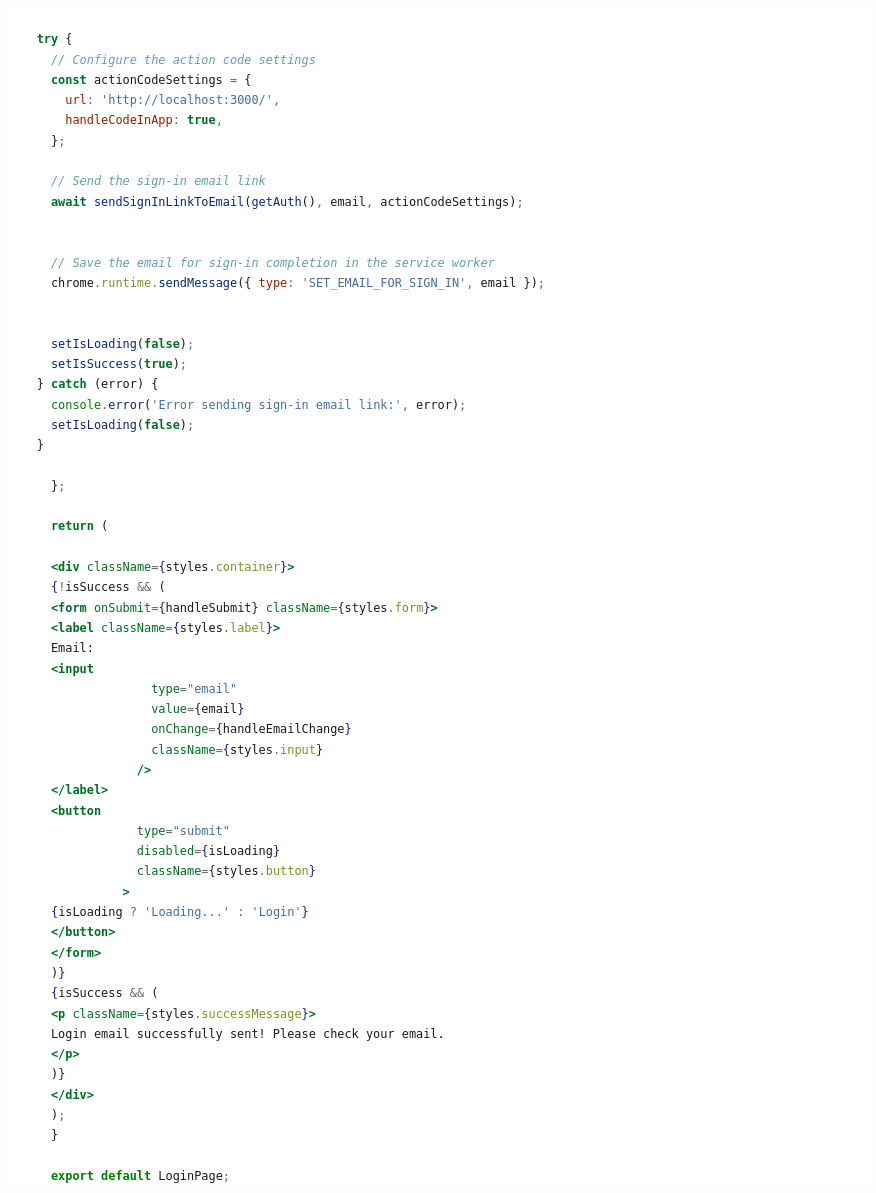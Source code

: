 ```jsx

    try {
      // Configure the action code settings
      const actionCodeSettings = {
        url: 'http://localhost:3000/',
        handleCodeInApp: true,
      };

      // Send the sign-in email link
      await sendSignInLinkToEmail(getAuth(), email, actionCodeSettings);


      // Save the email for sign-in completion in the service worker
      chrome.runtime.sendMessage({ type: 'SET_EMAIL_FOR_SIGN_IN', email });


      setIsLoading(false);
      setIsSuccess(true);
    } catch (error) {
      console.error('Error sending sign-in email link:', error);
      setIsLoading(false);
    }

      };

      return (

      <div className={styles.container}>
      {!isSuccess && (
      <form onSubmit={handleSubmit} className={styles.form}>
      <label className={styles.label}>
      Email:
      <input
                    type="email"
                    value={email}
                    onChange={handleEmailChange}
                    className={styles.input}
                  />
      </label>
      <button
                  type="submit"
                  disabled={isLoading}
                  className={styles.button}
                >
      {isLoading ? 'Loading...' : 'Login'}
      </button>
      </form>
      )}
      {isSuccess && (
      <p className={styles.successMessage}>
      Login email successfully sent! Please check your email.
      </p>
      )}
      </div>
      );
      }

      export default LoginPage;
```

